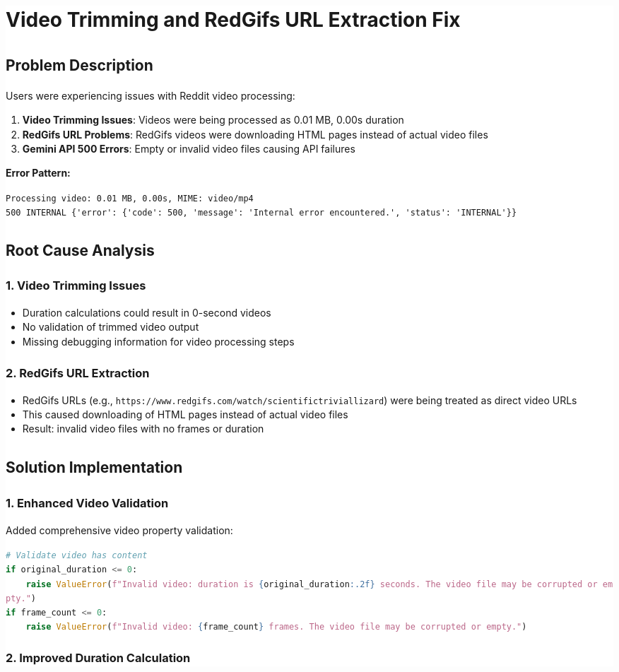 
# Video Trimming and RedGifs URL Extraction Fix

## Problem Description

Users were experiencing issues with Reddit video processing:

1. **Video Trimming Issues**: Videos were being processed as 0.01 MB, 0.00s duration
2. **RedGifs URL Problems**: RedGifs videos were downloading HTML pages instead of actual video files
3. **Gemini API 500 Errors**: Empty or invalid video files causing API failures

**Error Pattern:**

```
Processing video: 0.01 MB, 0.00s, MIME: video/mp4
500 INTERNAL {'error': {'code': 500, 'message': 'Internal error encountered.', 'status': 'INTERNAL'}}
```

## Root Cause Analysis

### 1. Video Trimming Issues

- Duration calculations could result in 0-second videos
- No validation of trimmed video output
- Missing debugging information for video processing steps

### 2. RedGifs URL Extraction

- RedGifs URLs (e.g., `https://www.redgifs.com/watch/scientifictriviallizard`) were being treated as direct video URLs
- This caused downloading of HTML pages instead of actual video files
- Result: invalid video files with no frames or duration

## Solution Implementation

### 1. Enhanced Video Validation

Added comprehensive video property validation:

```python
# Validate video has content
if original_duration <= 0:
    raise ValueError(f"Invalid video: duration is {original_duration:.2f} seconds. The video file may be corrupted or empty.")
if frame_count <= 0:
    raise ValueError(f"Invalid video: {frame_count} frames. The video file may be corrupted or empty.")
```

### 2. Improved Duration Calculation
